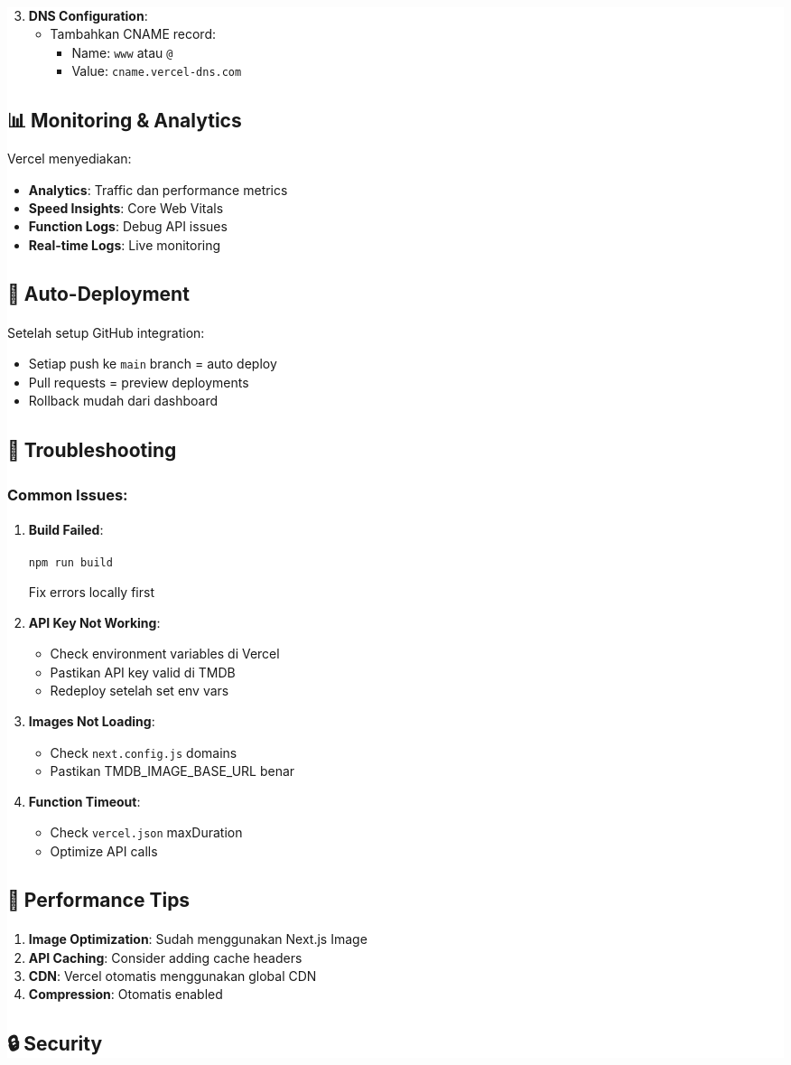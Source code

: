 3. **DNS Configuration**:
   - Tambahkan CNAME record:
     - Name: `www` atau `@`
     - Value: `cname.vercel-dns.com`

## 📊 Monitoring & Analytics

Vercel menyediakan:
- **Analytics**: Traffic dan performance metrics
- **Speed Insights**: Core Web Vitals
- **Function Logs**: Debug API issues
- **Real-time Logs**: Live monitoring

## 🔄 Auto-Deployment

Setelah setup GitHub integration:
- Setiap push ke `main` branch = auto deploy
- Pull requests = preview deployments
- Rollback mudah dari dashboard

## 🐛 Troubleshooting

### Common Issues:

1. **Build Failed**:
   ```bash
   npm run build
   ```
   Fix errors locally first

2. **API Key Not Working**:
   - Check environment variables di Vercel
   - Pastikan API key valid di TMDB
   - Redeploy setelah set env vars

3. **Images Not Loading**:
   - Check `next.config.js` domains
   - Pastikan TMDB_IMAGE_BASE_URL benar

4. **Function Timeout**:
   - Check `vercel.json` maxDuration
   - Optimize API calls

## 📱 Performance Tips

1. **Image Optimization**: Sudah menggunakan Next.js Image
2. **API Caching**: Consider adding cache headers
3. **CDN**: Vercel otomatis menggunakan global CDN
4. **Compression**: Otomatis enabled

## 🔒 Security
